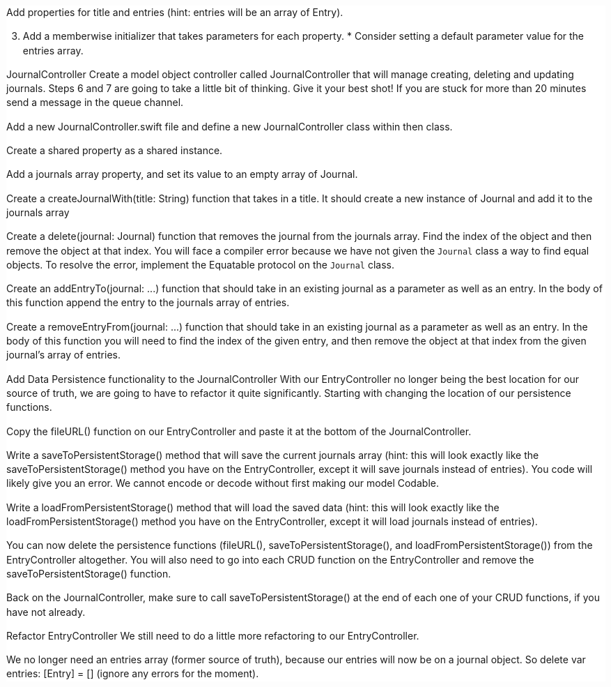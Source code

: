 Add properties for title and entries (hint: entries will be an array of Entry).

3. Add a memberwise initializer that takes parameters for each property. * Consider setting a default parameter value for the entries array.

JournalController
Create a model object controller called JournalController that will manage creating, deleting and updating journals. Steps 6 and 7 are going to take a little bit of thinking. Give it your best shot! If you are stuck for more than 20 minutes send a message in the queue channel.

Add a new JournalController.swift file and define a new JournalController class within then class.

Create a shared property as a shared instance.

Add a journals array property, and set its value to an empty array of Journal.

Create a createJournalWith(title: String) function that takes in a title. It should create a new instance of Journal and add it to the journals array

Create a delete(journal: Journal) function that removes the journal from the journals array. Find the index of the object and then remove the object at that index. You will face a compiler error because we have not given the ``Journal`` class a way to find equal objects. To resolve the error, implement the Equatable protocol on the ``Journal`` class.

Create an addEntryTo(journal: ...) function that should take in an existing journal as a parameter as well as an entry. In the body of this function append the entry to the journals array of entries.

Create a removeEntryFrom(journal: ...) function that should take in an existing journal as a parameter as well as an entry. In the body of this function you will need to find the index of the given entry, and then remove the object at that index from the given journal’s array of entries.

Add Data Persistence functionality to the JournalController
With our EntryController no longer being the best location for our source of truth, we are going to have to refactor it quite significantly. Starting with changing the location of our persistence functions.

Copy the fileURL() function on our EntryController and paste it at the bottom of the JournalController.

Write a saveToPersistentStorage() method that will save the current journals array (hint: this will look exactly like the saveToPersistentStorage() method you have on the EntryController, except it will save journals instead of entries). You code will likely give you an error. We cannot encode or decode without first making our model Codable.

Write a loadFromPersistentStorage() method that will load the saved data (hint: this will look exactly like the loadFromPersistentStorage() method you have on the EntryController, except it will load journals instead of entries).

You can now delete the persistence functions (fileURL(), saveToPersistentStorage(), and loadFromPersistentStorage()) from the EntryController altogether. You will also need to go into each CRUD function on the EntryController and remove the saveToPersistentStorage() function.

Back on the JournalController, make sure to call saveToPersistentStorage() at the end of each one of your CRUD functions, if you have not already.

Refactor EntryController
We still need to do a little more refactoring to our EntryController.

We no longer need an entries array (former source of truth), because our entries will now be on a journal object. So delete var entries: [Entry] = [] (ignore any errors for the moment).
